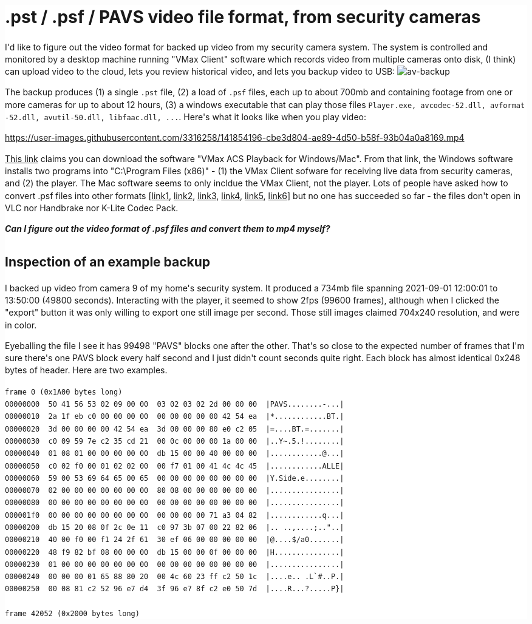 # .pst / .psf / PAVS video file format, from security cameras

I'd like to figure out the video format for backed up video from my security camera system. The system is controlled and monitored by a desktop machine running "VMax Client" software which records video from multiple cameras onto disk, (I think) can upload video to the cloud, lets you review historical video, and lets you backup video to USB:
![av-backup](https://user-images.githubusercontent.com/3316258/141853620-396def5d-fc59-4822-99af-33551f547abc.jpg)

The backup produces (1) a single `.pst` file, (2) a load of `.psf` files, each up to about 700mb and containing footage from one or more cameras for up to about 12 hours, (3) a windows executable that can play those files `Player.exe, avcodec-52.dll, avformat-52.dll, avutil-50.dll, libfaac.dll, ...`. Here's what it looks like when you play video:

https://user-images.githubusercontent.com/3316258/141854196-cbe3d804-ae89-4d50-b58f-93b04a0a8169.mp4

[This link](https://superuser.com/a/790140) claims you can download the software "VMax ACS Playback for Windows/Mac". From that link, the Windows software installs two programs into "C:\Program Files (x86)" - (1) the VMax Client sofware for receiving live data from security cameras, and (2) the player. The Mac software seems to only incldue the VMax Client, not the player. Lots of people have asked how to convert .psf files into other formats [[link1](https://community.spiceworks.com/topic/753755-how-to-convert-psf-to-avi-or-mpeg), [link2](https://www.reddit.com/r/techsupport/comments/bi53e4/i_have_some_video_files_in_psf_that_i_need_to/), [link3](https://www.reddit.com/r/techsupport/comments/2k0ib0/how_to_play_psf_files/), [link4](https://www.reddit.com/r/cctv/comments/9wq2qc/converting_psf_to_any_sort_of_common_video_file/), [link5](https://www.reddit.com/r/techsupport/comments/2nfyk1/what_program_plays_a_psf_video_on_a_mac/), [link6](https://www.reddit.com/r/ITdept/comments/9so463/convert_multi_camera_to_psf/)] but no one has succeeded so far - the files don't open in VLC nor Handbrake nor K-Lite Codec Pack.

***Can I figure out the video format of .psf files and convert them to mp4 myself?***

## Inspection of an example backup

I backed up video from camera 9 of my home's security system. It produced a 734mb file spanning 2021-09-01 12:00:01 to 13:50:00 (49800 seconds). Interacting with the player, it seemed to show 2fps (99600 frames), although when I clicked the "export" button it was only willing to export one still image per second. Those still images claimed 704x240 resolution, and were in color.

Eyeballing the file I see it has 99498 "PAVS" blocks one after the other. That's so close to the expected number of frames that I'm sure there's one PAVS block every half second and I just didn't count seconds quite right. Each block has almost identical 0x248 bytes of header. Here are two examples.

```
frame 0 (0x1A00 bytes long)
00000000  50 41 56 53 02 09 00 00  03 02 03 02 2d 00 00 00  |PAVS........-...|
00000010  2a 1f eb c0 00 00 00 00  00 00 00 00 00 42 54 ea  |*............BT.|
00000020  3d 00 00 00 00 42 54 ea  3d 00 00 00 80 e0 c2 05  |=....BT.=.......|
00000030  c0 09 59 7e c2 35 cd 21  00 0c 00 00 00 1a 00 00  |..Y~.5.!........|
00000040  01 08 01 00 00 00 00 00  db 15 00 00 40 00 00 00  |............@...|
00000050  c0 02 f0 00 01 02 02 00  00 f7 01 00 41 4c 4c 45  |............ALLE|
00000060  59 00 53 69 64 65 00 65  00 00 00 00 00 00 00 00  |Y.Side.e........|
00000070  02 00 00 00 00 00 00 00  80 08 00 00 00 00 00 00  |................|
00000080  00 00 00 00 00 00 00 00  00 00 00 00 00 00 00 00  |................|
000001f0  00 00 00 00 00 00 00 00  00 00 00 00 71 a3 04 82  |............q...|
00000200  db 15 20 08 0f 2c 0e 11  c0 97 3b 07 00 22 82 06  |.. ..,....;.."..|
00000210  40 00 f0 00 f1 24 2f 61  30 ef 06 00 00 00 00 00  |@....$/a0.......|
00000220  48 f9 82 bf 08 00 00 00  db 15 00 00 0f 00 00 00  |H...............|
00000230  01 00 00 00 00 00 00 00  00 00 00 00 00 00 00 00  |................|
00000240  00 00 00 01 65 88 80 20  00 4c 60 23 ff c2 50 1c  |....e.. .L`#..P.|
00000250  00 08 81 c2 52 96 e7 d4  3f 96 e7 8f c2 e0 50 7d  |....R...?.....P}|

frame 42052 (0x2000 bytes long)
```